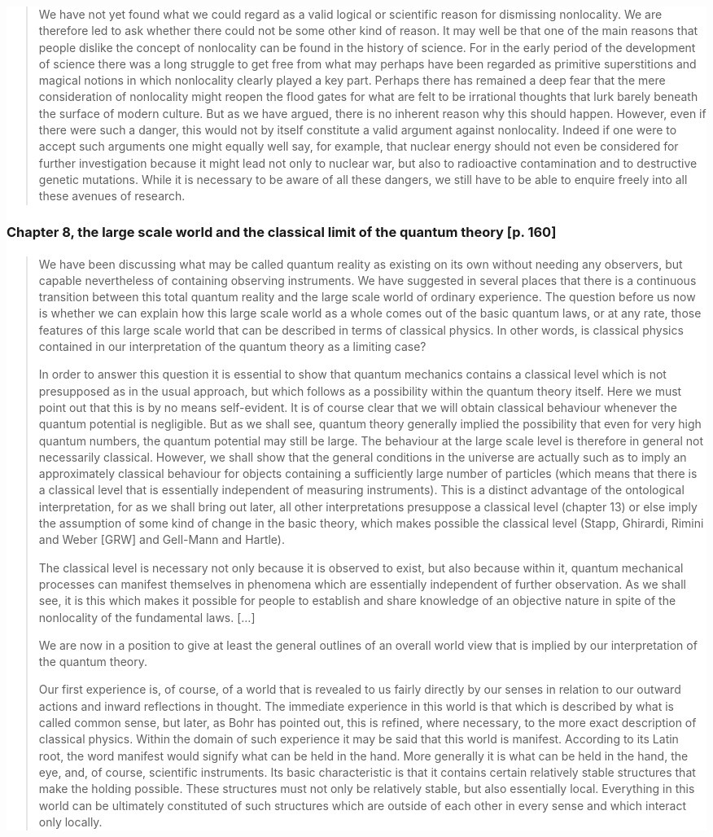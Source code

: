 >We have not yet found what we could regard as a valid logical or scientific reason for dismissing nonlocality. We are therefore led to ask whether there could not be some other kind of reason. It may well be that one of the main reasons that people dislike the concept of nonlocality can be found in the history of science. For in the early period of the development of science there was a long struggle to get free from what may perhaps have been regarded as primitive superstitions and magical notions in which nonlocality clearly played a key part. Perhaps there has remained a deep fear that the mere consideration of nonlocality might reopen the flood gates for what are felt to be irrational thoughts that lurk barely beneath the surface of modern culture. But as we have argued, there is no inherent reason why this should happen. However, even if there were such a danger, this would not by itself constitute a valid argument against nonlocality. Indeed if one were to accept such arguments one might equally well say, for example, that nuclear energy should not even be considered for further investigation because it might lead not only to nuclear war, but also to radioactive contamination and to destructive genetic mutations. While it is necessary to be aware of all these dangers, we still have to be able to enquire freely into all these avenues of research.

### Chapter 8, the large scale world and the classical limit of the quantum theory [p. 160]

>We have been discussing what may be called quantum reality as existing on its own without needing any observers, but capable nevertheless of containing observing instruments. We have suggested in several places that there is a continuous transition between this total quantum reality and the large scale world of ordinary experience. The question before us now is whether we can explain how this large scale world as a whole comes out of the basic quantum laws, or at any rate, those features of this large scale world that can be described in terms of classical physics. In other words, is classical physics contained in our interpretation of the quantum theory as a limiting case?
>
>In order to answer this question it is essential to show that quantum mechanics contains a classical level which is not presupposed as in the usual approach, but which follows as a possibility within the quantum theory itself. Here we must point out that this is by no means self-evident. It is of course clear that we will obtain classical behaviour whenever the quantum potential is negligible. But as we shall see, quantum theory generally implied the possibility that even for very high quantum numbers, the quantum potential may still be large. The behaviour at the large scale level is therefore in general not necessarily classical. However, we shall show that the general conditions in the universe are actually such as to imply an approximately classical behaviour for objects containing a sufficiently large number of particles (which means that there is a classical level that is essentially independent of measuring instruments). This is a distinct advantage of the ontological interpretation, for as we shall bring out later, all other interpretations presuppose a classical level (chapter 13) or else imply the assumption of some kind of change in the basic theory, which makes possible the classical level (Stapp, Ghirardi, Rimini and Weber [GRW] and Gell-Mann and Hartle).
>
>The classical level is necessary not only because it is observed to exist, but also because within it, quantum mechanical processes can manifest themselves in phenomena which are essentially independent of further observation. As we shall see, it is this which makes it possible for people to establish and share knowledge of an objective nature in spite of the nonlocality of the fundamental laws. […]
>
>We are now in a position to give at least the general outlines of an overall world view that is implied by our interpretation of the quantum theory.
>
>Our first experience is, of course, of a world that is revealed to us fairly directly by our senses in relation to our outward actions and inward reflections in thought. The immediate experience in this world is that which is described by what is called common sense, but later, as Bohr has pointed out, this is refined, where necessary, to the more exact description of classical physics. Within the domain of such experience it may be said that this world is manifest. According to its Latin root, the word manifest would signify what can be held in the hand. More generally it is what can be held in the hand, the eye, and, of course, scientific instruments. Its basic characteristic is that it contains certain relatively stable structures that make the holding possible. These structures must not only be relatively stable, but also essentially local. Everything in this world can be ultimately constituted of such structures which are outside of each other in every sense and which interact only locally.
>